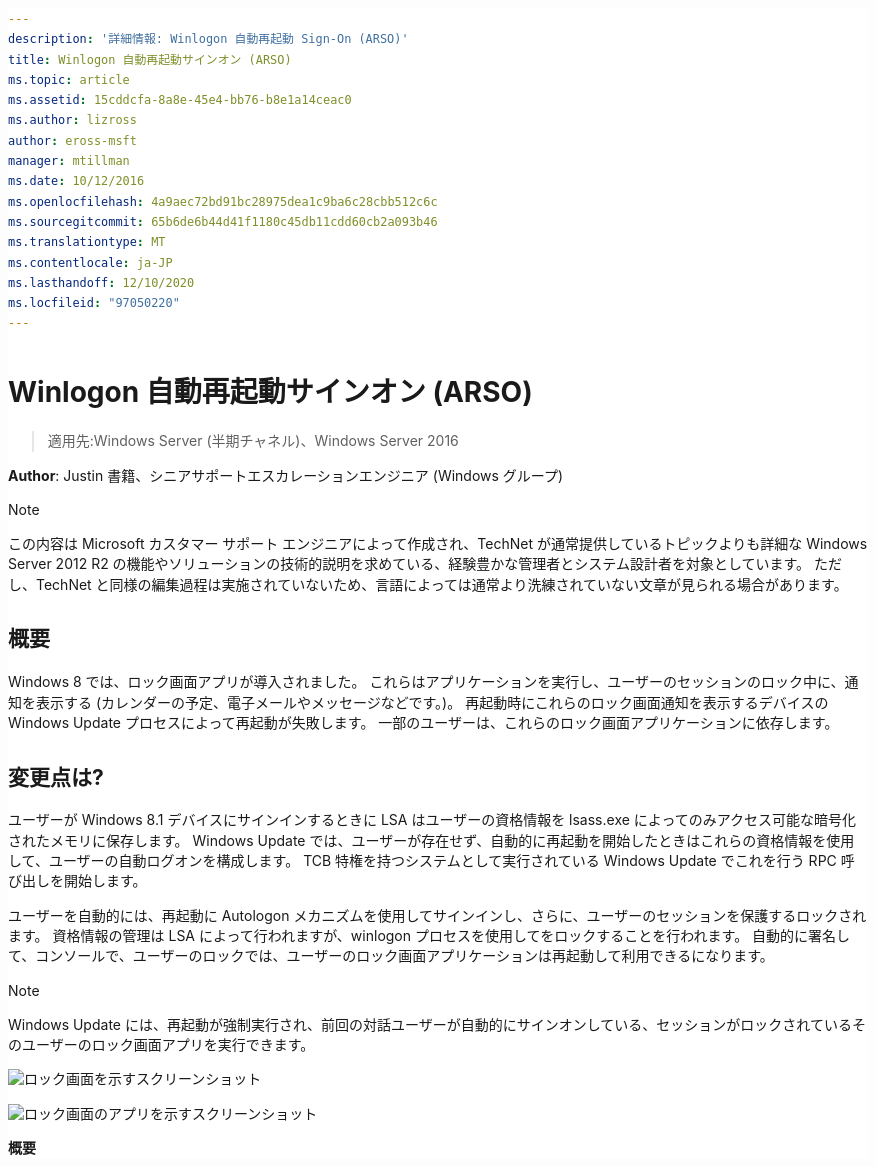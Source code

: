 ```yaml
---
description: '詳細情報: Winlogon 自動再起動 Sign-On (ARSO)'
title: Winlogon 自動再起動サインオン (ARSO)
ms.topic: article
ms.assetid: 15cddcfa-8a8e-45e4-bb76-b8e1a14ceac0
ms.author: lizross
author: eross-msft
manager: mtillman
ms.date: 10/12/2016
ms.openlocfilehash: 4a9aec72bd91bc28975dea1c9ba6c28cbb512c6c
ms.sourcegitcommit: 65b6de6b44d41f1180c45db11cdd60cb2a093b46
ms.translationtype: MT
ms.contentlocale: ja-JP
ms.lasthandoff: 12/10/2020
ms.locfileid: "97050220"
---
```

# <a name="winlogon-automatic-restart-sign-on-arso"></a>Winlogon 自動再起動サインオン (ARSO)

>適用先:Windows Server (半期チャネル)、Windows Server 2016

**Author**: Justin 書籍、シニアサポートエスカレーションエンジニア (Windows グループ)

> [!NOTE]
> この内容は Microsoft カスタマー サポート エンジニアによって作成され、TechNet が通常提供しているトピックよりも詳細な Windows Server 2012 R2 の機能やソリューションの技術的説明を求めている、経験豊かな管理者とシステム設計者を対象としています。 ただし、TechNet と同様の編集過程は実施されていないため、言語によっては通常より洗練されていない文章が見られる場合があります。

## <a name="overview"></a>概要
Windows 8 では、ロック画面アプリが導入されました。  これらはアプリケーションを実行し、ユーザーのセッションのロック中に、通知を表示する (カレンダーの予定、電子メールやメッセージなどです。)。  再起動時にこれらのロック画面通知を表示するデバイスの Windows Update プロセスによって再起動が失敗します。  一部のユーザーは、これらのロック画面アプリケーションに依存します。

## <a name="whats-changed"></a>変更点は?
ユーザーが Windows 8.1 デバイスにサインインするときに LSA はユーザーの資格情報を lsass.exe によってのみアクセス可能な暗号化されたメモリに保存します。 Windows Update では、ユーザーが存在せず、自動的に再起動を開始したときはこれらの資格情報を使用して、ユーザーの自動ログオンを構成します。 TCB 特権を持つシステムとして実行されている Windows Update でこれを行う RPC 呼び出しを開始します。

ユーザーを自動的には、再起動に Autologon メカニズムを使用してサインインし、さらに、ユーザーのセッションを保護するロックされます。 資格情報の管理は LSA によって行われますが、winlogon プロセスを使用してをロックすることを行われます。  自動的に署名して、コンソールで、ユーザーのロックでは、ユーザーのロック画面アプリケーションは再起動して利用できるになります。

> [!NOTE]
> Windows Update には、再起動が強制実行され、前回の対話ユーザーが自動的にサインオンしている、セッションがロックされているそのユーザーのロック画面アプリを実行できます。

![ロック画面を示すスクリーンショット](../media/winlogon-automatic-restart-sign-on-arso/GTR_ADDS_LockScreenApp.gif)

![ロック画面のアプリを示すスクリーンショット](../media/winlogon-automatic-restart-sign-on-arso/GTR_ADDS_LockScreen.gif)

**概要**
